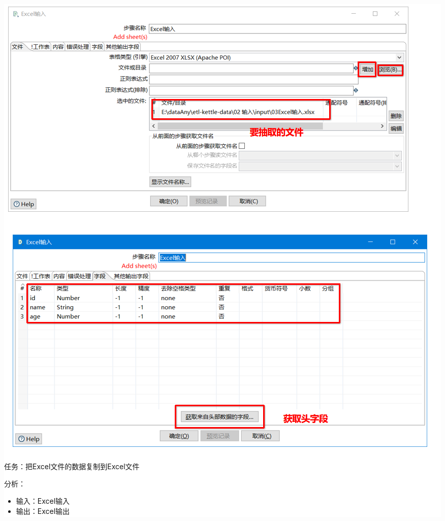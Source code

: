 ![image-20211222093644289](kettle.assets/image-20211222093644289.png)

![image-20211222093657063](kettle.assets/image-20211222093657063.png)

任务：把Excel文件的数据复制到Excel文件

分析：

- 输入：Excel输入
- 输出：Excel输出
